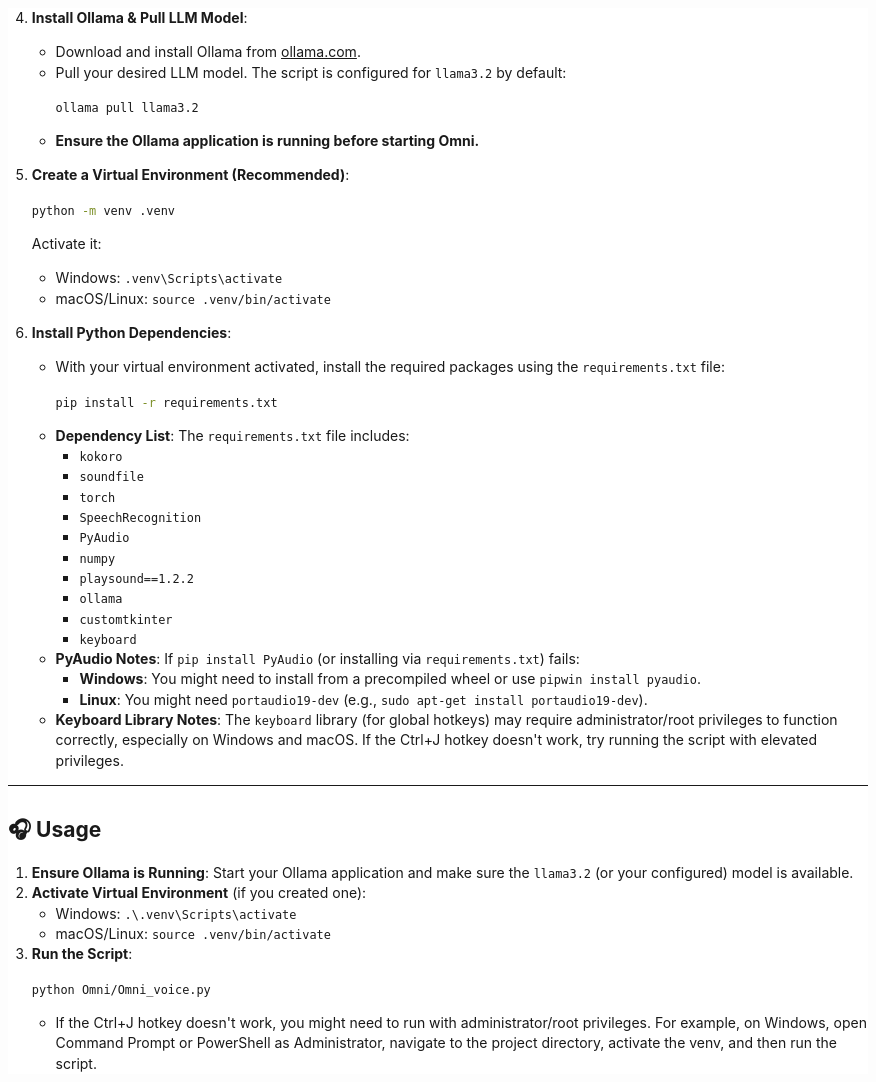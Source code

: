 4.  **Install Ollama & Pull LLM Model**:
    *   Download and install Ollama from [ollama.com](https://ollama.com/).
    *   Pull your desired LLM model. The script is configured for `llama3.2` by default:
        ```bash
        ollama pull llama3.2
        ```
    *   **Ensure the Ollama application is running before starting Omni.**

5.  **Create a Virtual Environment (Recommended)**:
    ```bash
    python -m venv .venv
    ```
    Activate it:
    *   Windows: `.venv\Scripts\activate`
    *   macOS/Linux: `source .venv/bin/activate`

6.  **Install Python Dependencies**:
    *   With your virtual environment activated, install the required packages using the `requirements.txt` file:
        ```bash
        pip install -r requirements.txt
        ```
    *   **Dependency List**: The `requirements.txt` file includes:
        *   `kokoro`
        *   `soundfile`
        *   `torch`
        *   `SpeechRecognition`
        *   `PyAudio`
        *   `numpy`
        *   `playsound==1.2.2`
        *   `ollama`
        *   `customtkinter`
        *   `keyboard`
    *   **PyAudio Notes**: If `pip install PyAudio` (or installing via `requirements.txt`) fails:
        *   **Windows**: You might need to install from a precompiled wheel or use `pipwin install pyaudio`.
        *   **Linux**: You might need `portaudio19-dev` (e.g., `sudo apt-get install portaudio19-dev`).
    *   **Keyboard Library Notes**: The `keyboard` library (for global hotkeys) may require administrator/root privileges to function correctly, especially on Windows and macOS. If the Ctrl+J hotkey doesn't work, try running the script with elevated privileges.

---

## 🎧 Usage

1.  **Ensure Ollama is Running**: Start your Ollama application and make sure the `llama3.2` (or your configured) model is available.
2.  **Activate Virtual Environment** (if you created one):
    *   Windows: `.\.venv\Scripts\activate`
    *   macOS/Linux: `source .venv/bin/activate`
3.  **Run the Script**:
    ```bash
    python Omni/Omni_voice.py
    ```
    *   If the Ctrl+J hotkey doesn't work, you might need to run with administrator/root privileges. For example, on Windows, open Command Prompt or PowerShell as Administrator, navigate to the project directory, activate the venv, and then run the script.
